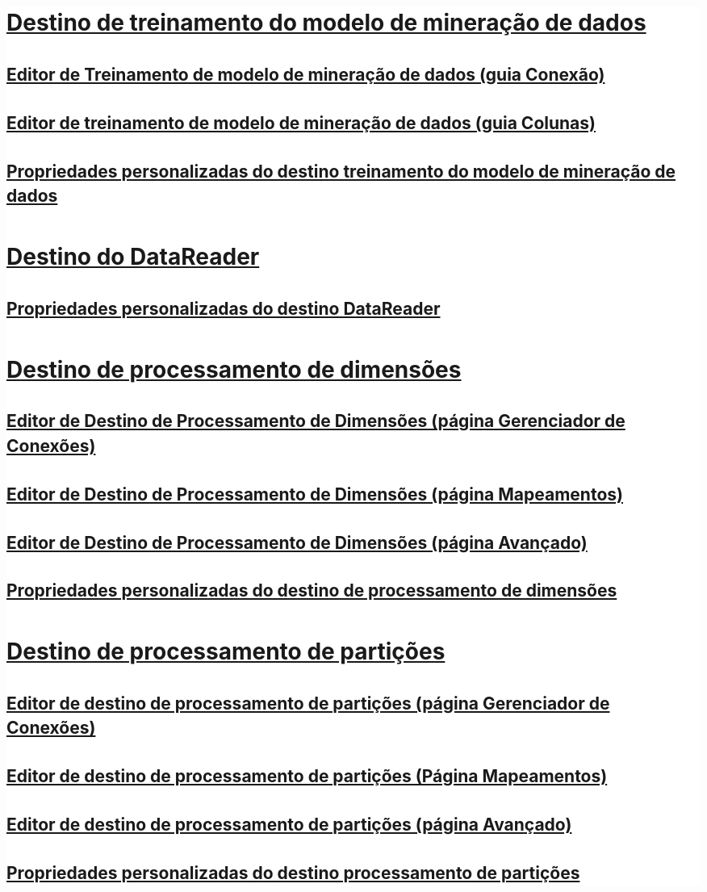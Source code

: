 # [Destino de treinamento do modelo de mineração de dados](data-mining-model-training-destination.md)
## [Editor de Treinamento de modelo de mineração de dados (guia Conexão)](../data-mining-model-training-editor-connection-tab.md)
## [Editor de treinamento de modelo de mineração de dados (guia Colunas)](../data-mining-model-training-editor-columns-tab.md)
## [Propriedades personalizadas do destino treinamento do modelo de mineração de dados](data-mining-model-training-destination-custom-properties.md)
# [Destino do DataReader](datareader-destination.md)
## [Propriedades personalizadas do destino DataReader](datareader-destination-custom-properties.md)
# [Destino de processamento de dimensões](dimension-processing-destination.md)
## [Editor de Destino de Processamento de Dimensões (página Gerenciador de Conexões)](../dimension-processing-destination-editor-connection-manager-page.md)
## [Editor de Destino de Processamento de Dimensões (página Mapeamentos)](../dimension-processing-destination-editor-mappings-page.md)
## [Editor de Destino de Processamento de Dimensões (página Avançado)](../dimension-processing-destination-editor-advanced-page.md)
## [Propriedades personalizadas do destino de processamento de dimensões](dimension-processing-destination-custom-properies.md)
# [Destino de processamento de partições](partition-processing-destination.md)
## [Editor de destino de processamento de partições (página Gerenciador de Conexões)](../partition-processing-destination-editor-connection-manager-page.md)
## [Editor de destino de processamento de partições (Página Mapeamentos)](../partition-processing-destination-editor-mappings-page.md)
## [Editor de destino de processamento de partições (página Avançado)](../partition-processing-destination-editor-advanced-page.md)
## [Propriedades personalizadas do destino processamento de partições](partition-processing-destination-custom-properties.md)